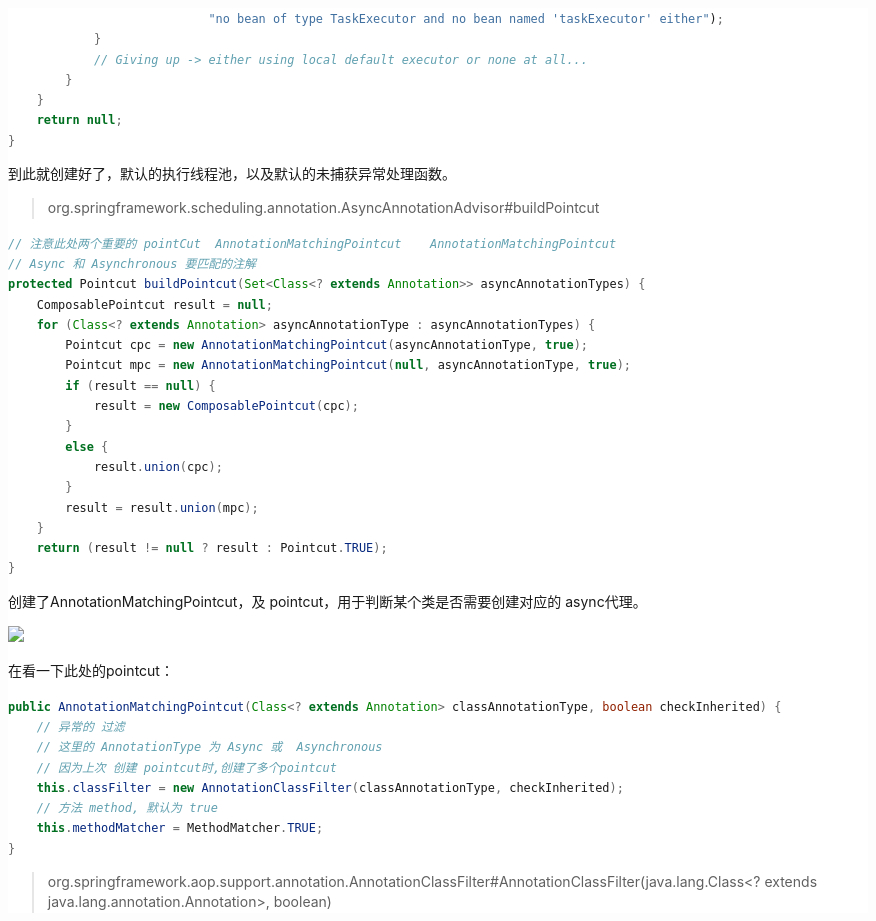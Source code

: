 ```java
                            "no bean of type TaskExecutor and no bean named 'taskExecutor' either");
            }
            // Giving up -> either using local default executor or none at all...
        }
    }
    return null;
}
```

到此就创建好了，默认的执行线程池，以及默认的未捕获异常处理函数。

> org.springframework.scheduling.annotation.AsyncAnnotationAdvisor#buildPointcut

```java
// 注意此处两个重要的 pointCut  AnnotationMatchingPointcut    AnnotationMatchingPointcut
// Async 和 Asynchronous 要匹配的注解
protected Pointcut buildPointcut(Set<Class<? extends Annotation>> asyncAnnotationTypes) {
    ComposablePointcut result = null;
    for (Class<? extends Annotation> asyncAnnotationType : asyncAnnotationTypes) {
        Pointcut cpc = new AnnotationMatchingPointcut(asyncAnnotationType, true);
        Pointcut mpc = new AnnotationMatchingPointcut(null, asyncAnnotationType, true);
        if (result == null) {
            result = new ComposablePointcut(cpc);
        }
        else {
            result.union(cpc);
        }
        result = result.union(mpc);
    }
    return (result != null ? result : Pointcut.TRUE);
}
```

 创建了AnnotationMatchingPointcut，及 pointcut，用于判断某个类是否需要创建对应的 async代理。

![](AnnotationMatchingPointcut.png)

在看一下此处的pointcut：

```java
public AnnotationMatchingPointcut(Class<? extends Annotation> classAnnotationType, boolean checkInherited) {
    // 异常的 过滤
    // 这里的 AnnotationType 为 Async 或  Asynchronous
    // 因为上次 创建 pointcut时,创建了多个pointcut
    this.classFilter = new AnnotationClassFilter(classAnnotationType, checkInherited);
    // 方法 method, 默认为 true
    this.methodMatcher = MethodMatcher.TRUE;
}
```

> org.springframework.aop.support.annotation.AnnotationClassFilter#AnnotationClassFilter(java.lang.Class<? extends java.lang.annotation.Annotation>, boolean)

